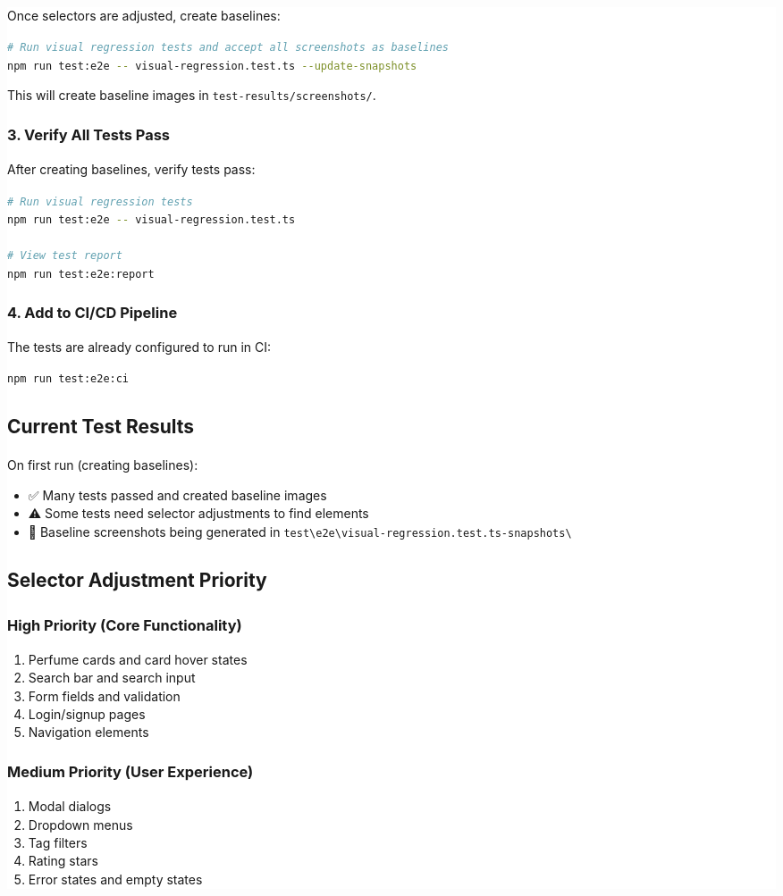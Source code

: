 Once selectors are adjusted, create baselines:

```bash
# Run visual regression tests and accept all screenshots as baselines
npm run test:e2e -- visual-regression.test.ts --update-snapshots
```

This will create baseline images in `test-results/screenshots/`.

### 3. Verify All Tests Pass

After creating baselines, verify tests pass:

```bash
# Run visual regression tests
npm run test:e2e -- visual-regression.test.ts

# View test report
npm run test:e2e:report
```

### 4. Add to CI/CD Pipeline

The tests are already configured to run in CI:

```bash
npm run test:e2e:ci
```

## Current Test Results

On first run (creating baselines):

- ✅ Many tests passed and created baseline images
- ⚠️ Some tests need selector adjustments to find elements
- 📸 Baseline screenshots being generated in `test\e2e\visual-regression.test.ts-snapshots\`

## Selector Adjustment Priority

### High Priority (Core Functionality)

1. Perfume cards and card hover states
2. Search bar and search input
3. Form fields and validation
4. Login/signup pages
5. Navigation elements

### Medium Priority (User Experience)

1. Modal dialogs
2. Dropdown menus
3. Tag filters
4. Rating stars
5. Error states and empty states
